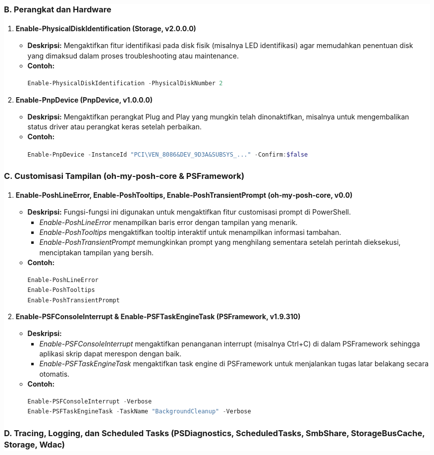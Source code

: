 ### B. **Perangkat dan Hardware**

1. **Enable-PhysicalDiskIdentification (Storage, v2.0.0.0)**

   - **Deskripsi:** Mengaktifkan fitur identifikasi pada disk fisik (misalnya LED identifikasi) agar memudahkan penentuan disk yang dimaksud dalam proses troubleshooting atau maintenance.
   - **Contoh:**
     ```powershell
     Enable-PhysicalDiskIdentification -PhysicalDiskNumber 2
     ```

2. **Enable-PnpDevice (PnpDevice, v1.0.0.0)**
   - **Deskripsi:** Mengaktifkan perangkat Plug and Play yang mungkin telah dinonaktifkan, misalnya untuk mengembalikan status driver atau perangkat keras setelah perbaikan.
   - **Contoh:**
     ```powershell
     Enable-PnpDevice -InstanceId "PCI\VEN_8086&DEV_9D3A&SUBSYS_..." -Confirm:$false
     ```

### C. **Customisasi Tampilan (oh‑my‑posh‑core & PSFramework)**

1. **Enable-PoshLineError, Enable-PoshTooltips, Enable-PoshTransientPrompt (oh‑my‑posh‑core, v0.0)**

   - **Deskripsi:** Fungsi-fungsi ini digunakan untuk mengaktifkan fitur customisasi prompt di PowerShell.
     - _Enable-PoshLineError_ menampilkan baris error dengan tampilan yang menarik.
     - _Enable-PoshTooltips_ mengaktifkan tooltip interaktif untuk menampilkan informasi tambahan.
     - _Enable-PoshTransientPrompt_ memungkinkan prompt yang menghilang sementara setelah perintah dieksekusi, menciptakan tampilan yang bersih.
   - **Contoh:**
     ```powershell
     Enable-PoshLineError
     Enable-PoshTooltips
     Enable-PoshTransientPrompt
     ```

2. **Enable-PSFConsoleInterrupt & Enable-PSFTaskEngineTask (PSFramework, v1.9.310)**
   - **Deskripsi:**
     - _Enable-PSFConsoleInterrupt_ mengaktifkan penanganan interrupt (misalnya Ctrl+C) di dalam PSFramework sehingga aplikasi skrip dapat merespon dengan baik.
     - _Enable-PSFTaskEngineTask_ mengaktifkan task engine di PSFramework untuk menjalankan tugas latar belakang secara otomatis.
   - **Contoh:**
     ```powershell
     Enable-PSFConsoleInterrupt -Verbose
     Enable-PSFTaskEngineTask -TaskName "BackgroundCleanup" -Verbose
     ```

### D. **Tracing, Logging, dan Scheduled Tasks (PSDiagnostics, ScheduledTasks, SmbShare, StorageBusCache, Storage, Wdac)**
